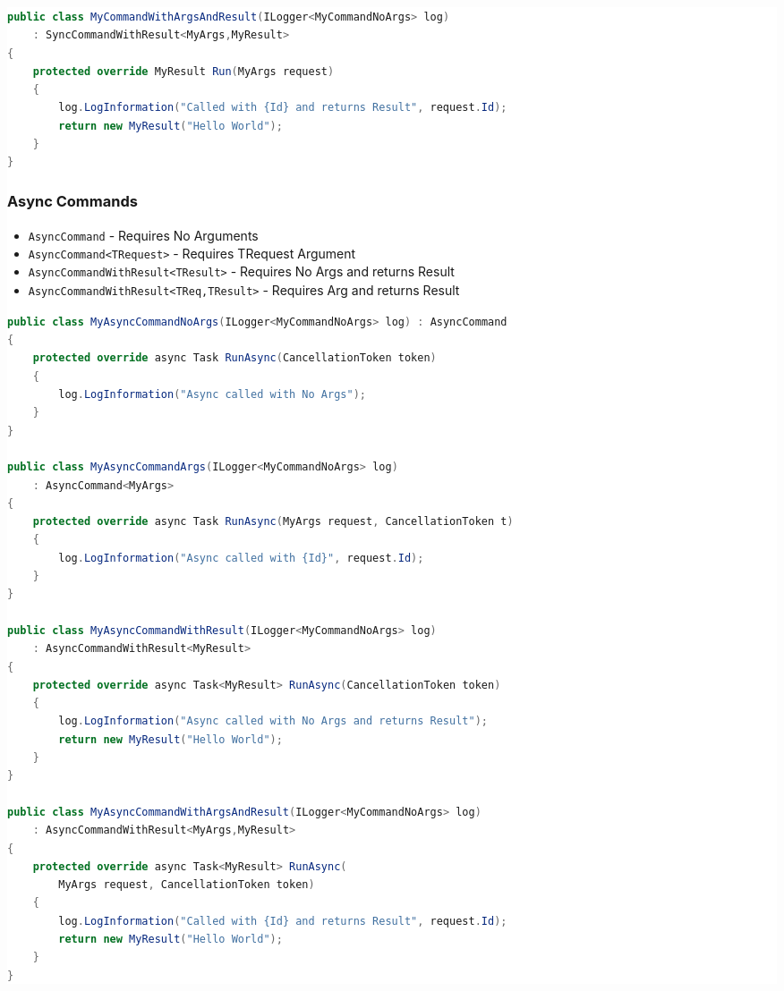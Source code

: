 ```csharp
public class MyCommandWithArgsAndResult(ILogger<MyCommandNoArgs> log) 
    : SyncCommandWithResult<MyArgs,MyResult>
{
    protected override MyResult Run(MyArgs request)
    {
        log.LogInformation("Called with {Id} and returns Result", request.Id);
        return new MyResult("Hello World");
    }
}
```

### Async Commands

- `AsyncCommand` - Requires No Arguments
- `AsyncCommand<TRequest>` - Requires TRequest Argument
- `AsyncCommandWithResult<TResult>` - Requires No Args and returns Result
- `AsyncCommandWithResult<TReq,TResult>` - Requires Arg and returns Result

```csharp
public class MyAsyncCommandNoArgs(ILogger<MyCommandNoArgs> log) : AsyncCommand
{
    protected override async Task RunAsync(CancellationToken token)
    {
        log.LogInformation("Async called with No Args");
    }
}

public class MyAsyncCommandArgs(ILogger<MyCommandNoArgs> log) 
    : AsyncCommand<MyArgs>
{
    protected override async Task RunAsync(MyArgs request, CancellationToken t)
    {
        log.LogInformation("Async called with {Id}", request.Id);
    }
}

public class MyAsyncCommandWithResult(ILogger<MyCommandNoArgs> log) 
    : AsyncCommandWithResult<MyResult>
{
    protected override async Task<MyResult> RunAsync(CancellationToken token)
    {
        log.LogInformation("Async called with No Args and returns Result");
        return new MyResult("Hello World");
    }
}

public class MyAsyncCommandWithArgsAndResult(ILogger<MyCommandNoArgs> log) 
    : AsyncCommandWithResult<MyArgs,MyResult>
{
    protected override async Task<MyResult> RunAsync(
        MyArgs request, CancellationToken token)
    {
        log.LogInformation("Called with {Id} and returns Result", request.Id);
        return new MyResult("Hello World");
    }
}
```

